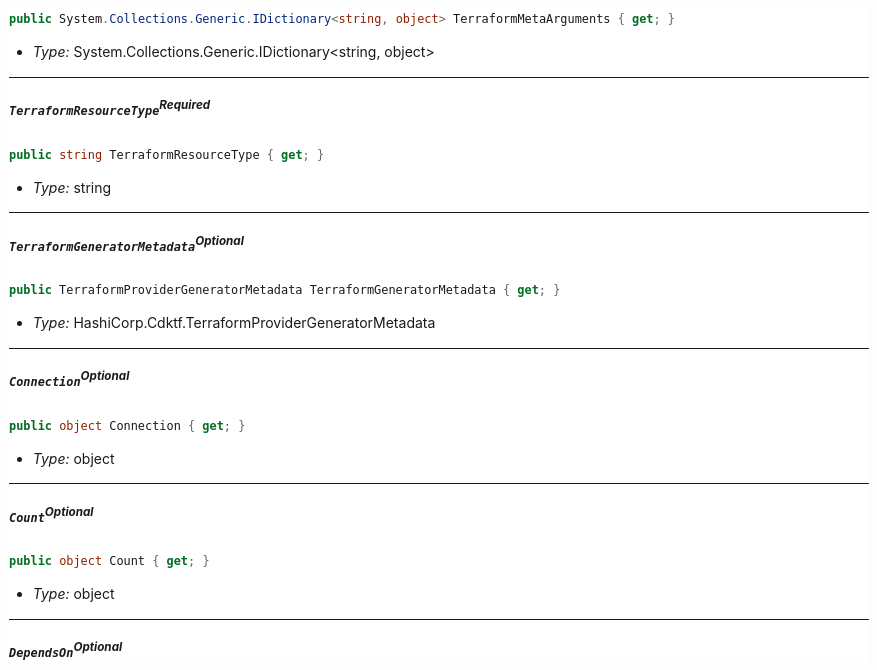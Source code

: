 ```csharp
public System.Collections.Generic.IDictionary<string, object> TerraformMetaArguments { get; }
```

- *Type:* System.Collections.Generic.IDictionary<string, object>

---

##### `TerraformResourceType`<sup>Required</sup> <a name="TerraformResourceType" id="rhizo-co-terraform-provider-oci.queueQueue.QueueQueue.property.terraformResourceType"></a>

```csharp
public string TerraformResourceType { get; }
```

- *Type:* string

---

##### `TerraformGeneratorMetadata`<sup>Optional</sup> <a name="TerraformGeneratorMetadata" id="rhizo-co-terraform-provider-oci.queueQueue.QueueQueue.property.terraformGeneratorMetadata"></a>

```csharp
public TerraformProviderGeneratorMetadata TerraformGeneratorMetadata { get; }
```

- *Type:* HashiCorp.Cdktf.TerraformProviderGeneratorMetadata

---

##### `Connection`<sup>Optional</sup> <a name="Connection" id="rhizo-co-terraform-provider-oci.queueQueue.QueueQueue.property.connection"></a>

```csharp
public object Connection { get; }
```

- *Type:* object

---

##### `Count`<sup>Optional</sup> <a name="Count" id="rhizo-co-terraform-provider-oci.queueQueue.QueueQueue.property.count"></a>

```csharp
public object Count { get; }
```

- *Type:* object

---

##### `DependsOn`<sup>Optional</sup> <a name="DependsOn" id="rhizo-co-terraform-provider-oci.queueQueue.QueueQueue.property.dependsOn"></a>
